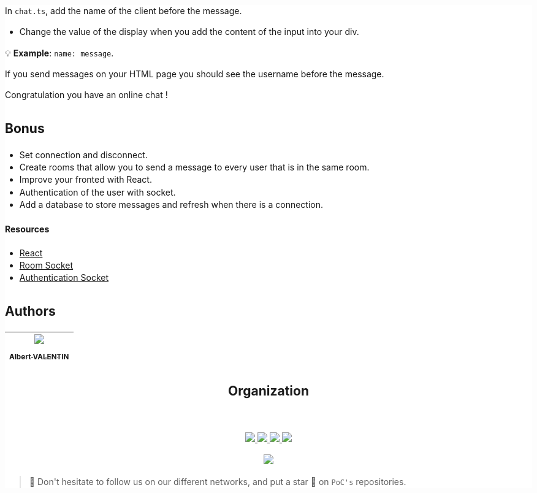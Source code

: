 In `chat.ts`, add the name of the client before the message.
- Change the value of the display when you add the content of the input into your div.

💡 **Example**: `name: message`.

If you send messages on your HTML page you should see the username before the message.

Congratulation you have an online chat !

## Bonus

* Set connection and disconnect.
* Create rooms that allow you to send a message to every user that is in the same room.
* Improve your fronted with React.
* Authentication of the user with socket.
* Add a database to store messages and refresh when there is a connection.

#### Resources
- [React](https://reactjs.org/)
- [Room Socket](https://socket.io/docs/v3/rooms/index.html)
- [Authentication Socket](https://socket.io/docs/v3/middlewares/)

## Authors

| [<img src="https://github.com/OnsagerHe.png?size=85" width=85><br><sub>Albert VALENTIN</sub>](https://github.com/OnsagerHe) | 
| :---: |
<h2 align=center>
Organization
</h2>
<br/>
<p align='center'>
    <a href="https://www.linkedin.com/company/pocinnovation/mycompany/">
        <img src="https://img.shields.io/badge/LinkedIn-0077B5?style=for-the-badge&logo=linkedin&logoColor=white">
    </a>
    <a href="https://www.instagram.com/pocinnovation/">
        <img src="https://img.shields.io/badge/Instagram-E4405F?style=for-the-badge&logo=instagram&logoColor=white">
    </a>
    <a href="https://twitter.com/PoCInnovation">
        <img src="https://img.shields.io/badge/Twitter-1DA1F2?style=for-the-badge&logo=twitter&logoColor=white">
    </a>
    <a href="https://discord.com/invite/Yqq2ADGDS7">
        <img src="https://img.shields.io/badge/Discord-7289DA?style=for-the-badge&logo=discord&logoColor=white">
    </a>
</p>
<p align=center>
    <a href="https://www.poc-innovation.fr/">
        <img src="https://img.shields.io/badge/WebSite-1a2b6d?style=for-the-badge&logo=GitHub Sponsors&logoColor=white">
    </a>
</p>

> 🚀 Don't hesitate to follow us on our different networks, and put a star 🌟 on `PoC's` repositories.
